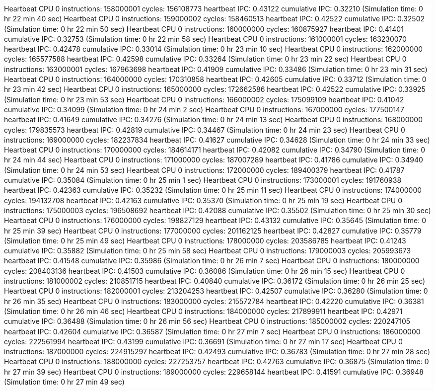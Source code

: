 Heartbeat CPU  0 instructions:  158000001 cycles:  156108773 heartbeat IPC: 0.43122 cumulative IPC: 0.32210 (Simulation time: 0 hr 22 min 40 sec) 
Heartbeat CPU  0 instructions:  159000002 cycles:  158460513 heartbeat IPC: 0.42522 cumulative IPC: 0.32502 (Simulation time: 0 hr 22 min 50 sec) 
Heartbeat CPU  0 instructions:  160000000 cycles:  160875927 heartbeat IPC: 0.41401 cumulative IPC: 0.32753 (Simulation time: 0 hr 22 min 58 sec) 
Heartbeat CPU  0 instructions:  161000001 cycles:  163230070 heartbeat IPC: 0.42478 cumulative IPC: 0.33014 (Simulation time: 0 hr 23 min 10 sec) 
Heartbeat CPU  0 instructions:  162000000 cycles:  165577588 heartbeat IPC: 0.42598 cumulative IPC: 0.33264 (Simulation time: 0 hr 23 min 22 sec) 
Heartbeat CPU  0 instructions:  163000001 cycles:  167963698 heartbeat IPC: 0.41909 cumulative IPC: 0.33486 (Simulation time: 0 hr 23 min 31 sec) 
Heartbeat CPU  0 instructions:  164000000 cycles:  170310858 heartbeat IPC: 0.42605 cumulative IPC: 0.33712 (Simulation time: 0 hr 23 min 42 sec) 
Heartbeat CPU  0 instructions:  165000000 cycles:  172662586 heartbeat IPC: 0.42522 cumulative IPC: 0.33925 (Simulation time: 0 hr 23 min 53 sec) 
Heartbeat CPU  0 instructions:  166000002 cycles:  175099109 heartbeat IPC: 0.41042 cumulative IPC: 0.34099 (Simulation time: 0 hr 24 min 2 sec) 
Heartbeat CPU  0 instructions:  167000000 cycles:  177500147 heartbeat IPC: 0.41649 cumulative IPC: 0.34276 (Simulation time: 0 hr 24 min 13 sec) 
Heartbeat CPU  0 instructions:  168000000 cycles:  179835573 heartbeat IPC: 0.42819 cumulative IPC: 0.34467 (Simulation time: 0 hr 24 min 23 sec) 
Heartbeat CPU  0 instructions:  169000000 cycles:  182237834 heartbeat IPC: 0.41627 cumulative IPC: 0.34628 (Simulation time: 0 hr 24 min 33 sec) 
Heartbeat CPU  0 instructions:  170000000 cycles:  184614171 heartbeat IPC: 0.42082 cumulative IPC: 0.34790 (Simulation time: 0 hr 24 min 44 sec) 
Heartbeat CPU  0 instructions:  171000000 cycles:  187007289 heartbeat IPC: 0.41786 cumulative IPC: 0.34940 (Simulation time: 0 hr 24 min 53 sec) 
Heartbeat CPU  0 instructions:  172000000 cycles:  189400379 heartbeat IPC: 0.41787 cumulative IPC: 0.35084 (Simulation time: 0 hr 25 min 1 sec) 
Heartbeat CPU  0 instructions:  173000001 cycles:  191760938 heartbeat IPC: 0.42363 cumulative IPC: 0.35232 (Simulation time: 0 hr 25 min 11 sec) 
Heartbeat CPU  0 instructions:  174000000 cycles:  194132708 heartbeat IPC: 0.42163 cumulative IPC: 0.35370 (Simulation time: 0 hr 25 min 19 sec) 
Heartbeat CPU  0 instructions:  175000003 cycles:  196508692 heartbeat IPC: 0.42088 cumulative IPC: 0.35502 (Simulation time: 0 hr 25 min 30 sec) 
Heartbeat CPU  0 instructions:  176000000 cycles:  198827129 heartbeat IPC: 0.43132 cumulative IPC: 0.35645 (Simulation time: 0 hr 25 min 39 sec) 
Heartbeat CPU  0 instructions:  177000000 cycles:  201162125 heartbeat IPC: 0.42827 cumulative IPC: 0.35779 (Simulation time: 0 hr 25 min 49 sec) 
Heartbeat CPU  0 instructions:  178000000 cycles:  203586785 heartbeat IPC: 0.41243 cumulative IPC: 0.35882 (Simulation time: 0 hr 25 min 58 sec) 
Heartbeat CPU  0 instructions:  179000003 cycles:  205993673 heartbeat IPC: 0.41548 cumulative IPC: 0.35986 (Simulation time: 0 hr 26 min 7 sec) 
Heartbeat CPU  0 instructions:  180000000 cycles:  208403136 heartbeat IPC: 0.41503 cumulative IPC: 0.36086 (Simulation time: 0 hr 26 min 15 sec) 
Heartbeat CPU  0 instructions:  181000002 cycles:  210851715 heartbeat IPC: 0.40840 cumulative IPC: 0.36172 (Simulation time: 0 hr 26 min 25 sec) 
Heartbeat CPU  0 instructions:  182000001 cycles:  213204253 heartbeat IPC: 0.42507 cumulative IPC: 0.36280 (Simulation time: 0 hr 26 min 35 sec) 
Heartbeat CPU  0 instructions:  183000000 cycles:  215572784 heartbeat IPC: 0.42220 cumulative IPC: 0.36381 (Simulation time: 0 hr 26 min 46 sec) 
Heartbeat CPU  0 instructions:  184000000 cycles:  217899911 heartbeat IPC: 0.42971 cumulative IPC: 0.36488 (Simulation time: 0 hr 26 min 56 sec) 
Heartbeat CPU  0 instructions:  185000002 cycles:  220247105 heartbeat IPC: 0.42604 cumulative IPC: 0.36587 (Simulation time: 0 hr 27 min 7 sec) 
Heartbeat CPU  0 instructions:  186000000 cycles:  222561994 heartbeat IPC: 0.43199 cumulative IPC: 0.36691 (Simulation time: 0 hr 27 min 17 sec) 
Heartbeat CPU  0 instructions:  187000000 cycles:  224915297 heartbeat IPC: 0.42493 cumulative IPC: 0.36783 (Simulation time: 0 hr 27 min 28 sec) 
Heartbeat CPU  0 instructions:  188000000 cycles:  227253757 heartbeat IPC: 0.42763 cumulative IPC: 0.36875 (Simulation time: 0 hr 27 min 39 sec) 
Heartbeat CPU  0 instructions:  189000000 cycles:  229658144 heartbeat IPC: 0.41591 cumulative IPC: 0.36948 (Simulation time: 0 hr 27 min 49 sec) 